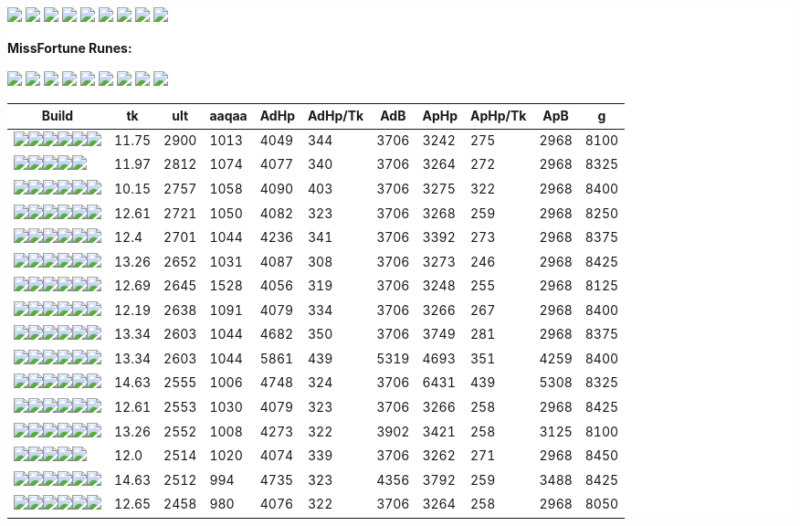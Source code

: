 ![](/Styles/Resolve/GraspOfTheUndying/GraspOfTheUndying.png)
![](/Styles/Resolve/Demolish/Demolish.png)
![](/Styles/Resolve/SecondWind/SecondWind.png)
![](/Styles/Sorcery/Unflinching/Unflinching.png)
![](/Styles/Inspiration/MagicalFootwear/MagicalFootwear.png)
![](/Styles/Inspiration/CosmicInsight/CosmicInsight.png)
![](/StatMods/StatModsAdaptiveForceIcon.png)
![](/StatMods/StatModsArmorIcon.png)
![](/StatMods/StatModsArmorIcon.png)



**MissFortune Runes:**


![](/Styles/Precision/PressTheAttack/PressTheAttack.png)
![](/Styles/Precision/Overheal.png)
![](/Styles/Precision/LegendAlacrity/LegendAlacrity.png)
![](/Styles/Precision/CutDown/CutDown.png)
![](/Styles/Sorcery/AbsoluteFocus/AbsoluteFocus.png)
![](/Styles/Sorcery/GatheringStorm/GatheringStorm.png)
![](/StatMods/StatModsAdaptiveForceIcon.png)
![](/StatMods/StatModsAdaptiveForceIcon.png)
![](/StatMods/StatModsArmorIcon.png)





 Build |tk|ult|aaqaa|AdHp|AdHp/Tk|AdB|ApHp|ApHp/Tk|ApB|g
-|-|-|-|-|-|-|-|-|-|-
![](/item/3036.png)![](/item/6691.png)![](/item/1001.png)![](/item/1053.png)![](/item/1055.png)![](/item/1036.png)|11.75|2900|1013|4049|344|3706|3242|275|2968|8100
![](/item/3036.png)![](/item/3142.png)![](/item/1053.png)![](/item/1055.png)![](/item/1037.png)|11.97|2812|1074|4077|340|3706|3264|272|2968|8325
![](/item/3036.png)![](/item/6675.png)![](/item/1001.png)![](/item/1053.png)![](/item/1055.png)![](/item/1036.png)|10.15|2757|1058|4090|403|3706|3275|322|2968|8400
![](/item/3036.png)![](/item/3179.png)![](/item/1001.png)![](/item/1053.png)![](/item/1055.png)![](/item/1038.png)|12.61|2721|1050|4082|323|3706|3268|259|2968|8250
![](/item/3036.png)![](/item/3074.png)![](/item/1001.png)![](/item/1055.png)![](/item/1037.png)![](/item/1036.png)|12.4|2701|1044|4236|341|3706|3392|273|2968|8375
![](/item/3036.png)![](/item/3004.png)![](/item/1001.png)![](/item/1053.png)![](/item/1055.png)![](/item/1037.png)|13.26|2652|1031|4087|308|3706|3273|246|2968|8425
![](/item/3036.png)![](/item/6695.png)![](/item/1001.png)![](/item/1053.png)![](/item/1055.png)![](/item/1037.png)|12.69|2645|1528|4056|319|3706|3248|255|2968|8125
![](/item/3036.png)![](/item/3031.png)![](/item/1001.png)![](/item/1053.png)![](/item/1055.png)![](/item/1036.png)|12.19|2638|1091|4079|334|3706|3266|267|2968|8400
![](/item/3036.png)![](/item/3072.png)![](/item/1001.png)![](/item/1055.png)![](/item/1037.png)![](/item/1036.png)|13.34|2603|1044|4682|350|3706|3749|281|2968|8375
![](/item/3036.png)![](/item/6673.png)![](/item/1001.png)![](/item/1055.png)![](/item/1038.png)![](/item/1036.png)|13.34|2603|1044|5861|439|5319|4693|351|4259|8400
![](/item/3036.png)![](/item/3156.png)![](/item/1001.png)![](/item/1053.png)![](/item/1055.png)![](/item/1037.png)|14.63|2555|1006|4748|324|3706|6431|439|5308|8325
![](/item/3036.png)![](/item/3508.png)![](/item/1001.png)![](/item/1053.png)![](/item/1055.png)![](/item/1037.png)|12.61|2553|1030|4079|323|3706|3266|258|2968|8425
![](/item/3036.png)![](/item/6692.png)![](/item/1001.png)![](/item/1053.png)![](/item/1055.png)![](/item/1036.png)|13.26|2552|1008|4273|322|3902|3421|258|3125|8100
![](/item/3036.png)![](/item/6676.png)![](/item/1053.png)![](/item/1055.png)![](/item/3006.png)|12.0|2514|1020|4074|339|3706|3262|271|2968|8450
![](/item/3036.png)![](/item/3814.png)![](/item/1001.png)![](/item/1053.png)![](/item/1055.png)![](/item/1037.png)|14.63|2512|994|4735|323|4356|3792|259|3488|8425
![](/item/3036.png)![](/item/3006.png)![](/item/1053.png)![](/item/1055.png)![](/item/1038.png)![](/item/1038.png)|12.65|2458|980|4076|322|3706|3264|258|2968|8050